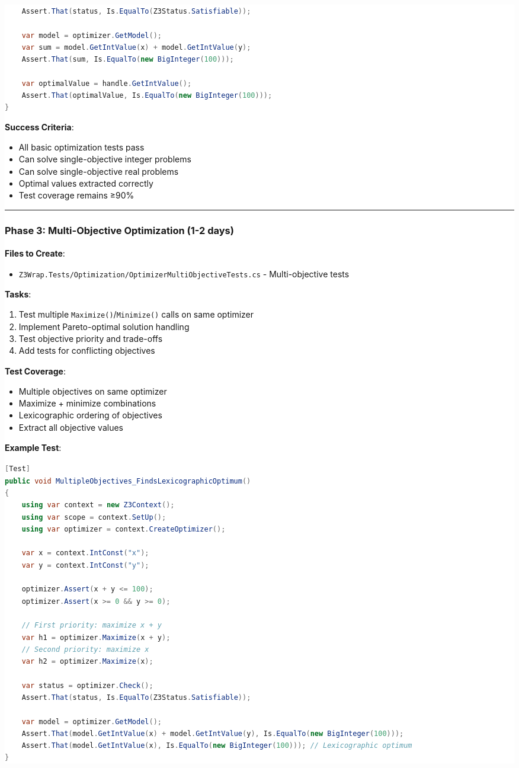 ```csharp
    Assert.That(status, Is.EqualTo(Z3Status.Satisfiable));

    var model = optimizer.GetModel();
    var sum = model.GetIntValue(x) + model.GetIntValue(y);
    Assert.That(sum, Is.EqualTo(new BigInteger(100)));

    var optimalValue = handle.GetIntValue();
    Assert.That(optimalValue, Is.EqualTo(new BigInteger(100)));
}
```

**Success Criteria**:
- All basic optimization tests pass
- Can solve single-objective integer problems
- Can solve single-objective real problems
- Optimal values extracted correctly
- Test coverage remains ≥90%

---

### Phase 3: Multi-Objective Optimization (1-2 days)

**Files to Create**:
- `Z3Wrap.Tests/Optimization/OptimizerMultiObjectiveTests.cs` - Multi-objective tests

**Tasks**:
1. Test multiple `Maximize()`/`Minimize()` calls on same optimizer
2. Implement Pareto-optimal solution handling
3. Test objective priority and trade-offs
4. Add tests for conflicting objectives

**Test Coverage**:
- Multiple objectives on same optimizer
- Maximize + minimize combinations
- Lexicographic ordering of objectives
- Extract all objective values

**Example Test**:
```csharp
[Test]
public void MultipleObjectives_FindsLexicographicOptimum()
{
    using var context = new Z3Context();
    using var scope = context.SetUp();
    using var optimizer = context.CreateOptimizer();

    var x = context.IntConst("x");
    var y = context.IntConst("y");

    optimizer.Assert(x + y <= 100);
    optimizer.Assert(x >= 0 && y >= 0);

    // First priority: maximize x + y
    var h1 = optimizer.Maximize(x + y);
    // Second priority: maximize x
    var h2 = optimizer.Maximize(x);

    var status = optimizer.Check();
    Assert.That(status, Is.EqualTo(Z3Status.Satisfiable));

    var model = optimizer.GetModel();
    Assert.That(model.GetIntValue(x) + model.GetIntValue(y), Is.EqualTo(new BigInteger(100)));
    Assert.That(model.GetIntValue(x), Is.EqualTo(new BigInteger(100))); // Lexicographic optimum
}
```
